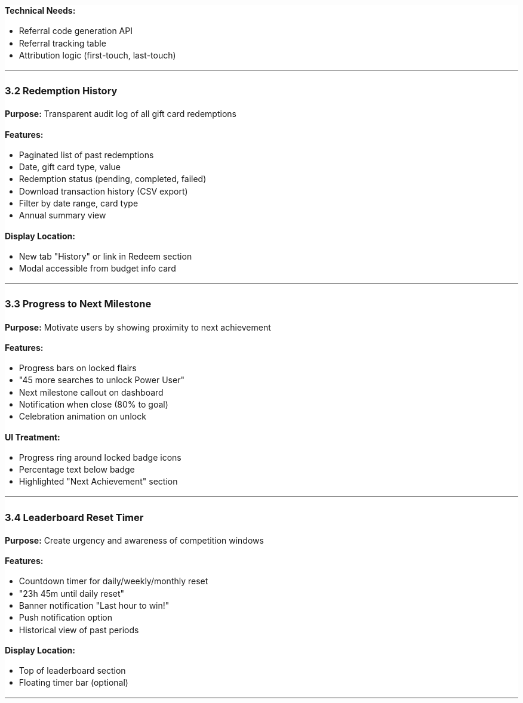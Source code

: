 **Technical Needs:**
- Referral code generation API
- Referral tracking table
- Attribution logic (first-touch, last-touch)

---

### 3.2 Redemption History

**Purpose:** Transparent audit log of all gift card redemptions

**Features:**
- Paginated list of past redemptions
- Date, gift card type, value
- Redemption status (pending, completed, failed)
- Download transaction history (CSV export)
- Filter by date range, card type
- Annual summary view

**Display Location:**
- New tab "History" or link in Redeem section
- Modal accessible from budget info card

---

### 3.3 Progress to Next Milestone

**Purpose:** Motivate users by showing proximity to next achievement

**Features:**
- Progress bars on locked flairs
- "45 more searches to unlock Power User"
- Next milestone callout on dashboard
- Notification when close (80% to goal)
- Celebration animation on unlock

**UI Treatment:**
- Progress ring around locked badge icons
- Percentage text below badge
- Highlighted "Next Achievement" section

---

### 3.4 Leaderboard Reset Timer

**Purpose:** Create urgency and awareness of competition windows

**Features:**
- Countdown timer for daily/weekly/monthly reset
- "23h 45m until daily reset"
- Banner notification "Last hour to win!"
- Push notification option
- Historical view of past periods

**Display Location:**
- Top of leaderboard section
- Floating timer bar (optional)

---